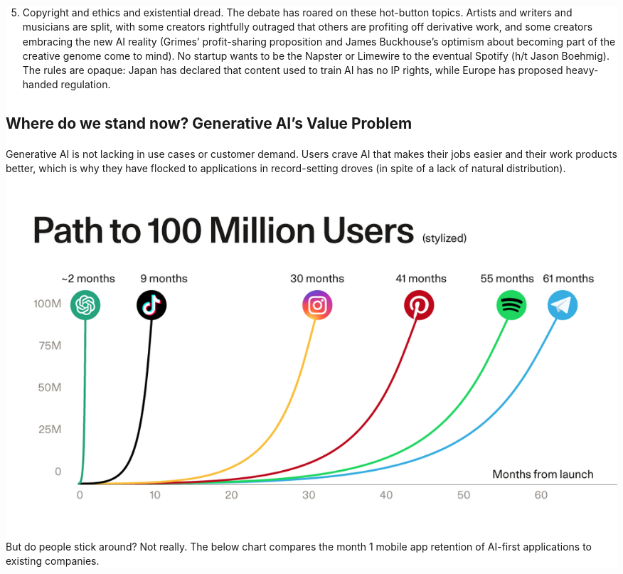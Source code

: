 5. Copyright and ethics and existential dread. The debate has roared on these hot-button topics. Artists and writers and musicians are split, with some creators rightfully outraged that others are profiting off derivative work, and some creators embracing the new AI reality (Grimes’ profit-sharing proposition and James Buckhouse’s optimism about becoming part of the creative genome come to mind). No startup wants to be the Napster or Limewire to the eventual Spotify (h/t Jason Boehmig). The rules are opaque: Japan has declared that content used to train AI has no IP rights, while Europe has proposed heavy-handed regulation. 

## Where do we stand now? Generative AI’s Value Problem

Generative AI is not lacking in use cases or customer demand. Users crave AI that makes their jobs easier and their work products better, which is why they have flocked to applications in record-setting droves (in spite of a lack of natural distribution). 

![](./images3.png)

But do people stick around? Not really. The below chart compares the month 1 mobile app retention of AI-first applications to existing companies. 

